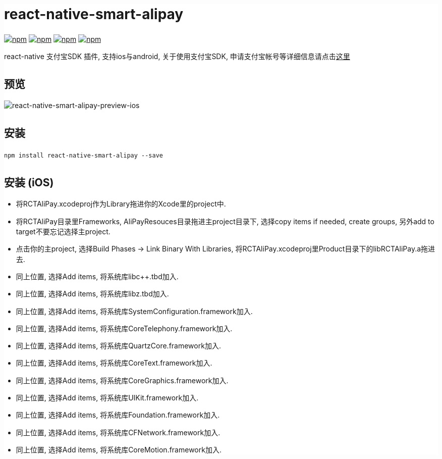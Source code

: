 # react-native-smart-alipay

[![npm](https://img.shields.io/npm/v/react-native-smart-alipay.svg)](https://www.npmjs.com/package/react-native-smart-alipay)
[![npm](https://img.shields.io/npm/dm/react-native-smart-alipay.svg)](https://www.npmjs.com/package/react-native-smart-alipay)
[![npm](https://img.shields.io/npm/dt/react-native-smart-alipay.svg)](https://www.npmjs.com/package/react-native-smart-alipay)
[![npm](https://img.shields.io/npm/l/react-native-smart-alipay.svg)](https://github.com/react-native-component/react-native-smart-alipay/blob/master/LICENSE)


react-native 支付宝SDK 插件, 支持ios与android,
关于使用支付宝SDK, 申请支付宝帐号等详细信息请点击[这里][1]

## 预览

![react-native-smart-alipay-preview-ios][2]

## 安装

```
npm install react-native-smart-alipay --save
```

## 安装 (iOS)

* 将RCTAliPay.xcodeproj作为Library拖进你的Xcode里的project中.

* 将RCTAliPay目录里Frameworks, AliPayResouces目录拖进主project目录下, 选择copy items if needed, create groups, 另外add to target不要忘记选择主project.

* 点击你的主project, 选择Build Phases -> Link Binary With Libraries, 将RCTAliPay.xcodeproj里Product目录下的libRCTAliPay.a拖进去.

* 同上位置, 选择Add items, 将系统库libc++.tbd加入.

* 同上位置, 选择Add items, 将系统库libz.tbd加入.

* 同上位置, 选择Add items, 将系统库SystemConfiguration.framework加入.

* 同上位置, 选择Add items, 将系统库CoreTelephony.framework加入.

* 同上位置, 选择Add items, 将系统库QuartzCore.framework加入.

* 同上位置, 选择Add items, 将系统库CoreText.framework加入.

* 同上位置, 选择Add items, 将系统库CoreGraphics.framework加入.

* 同上位置, 选择Add items, 将系统库UIKit.framework加入.

* 同上位置, 选择Add items, 将系统库Foundation.framework加入.

* 同上位置, 选择Add items, 将系统库CFNetwork.framework加入.

* 同上位置, 选择Add items, 将系统库CoreMotion.framework加入.


[0]: https://github.com/cyqresig/ReactNativeComponentDemos
[1]: https://doc.open.alipay.com/
[2]: http://cyqresig.github.io/img/react-native-smart-alipay-preview-ios-v1.0.0.gif